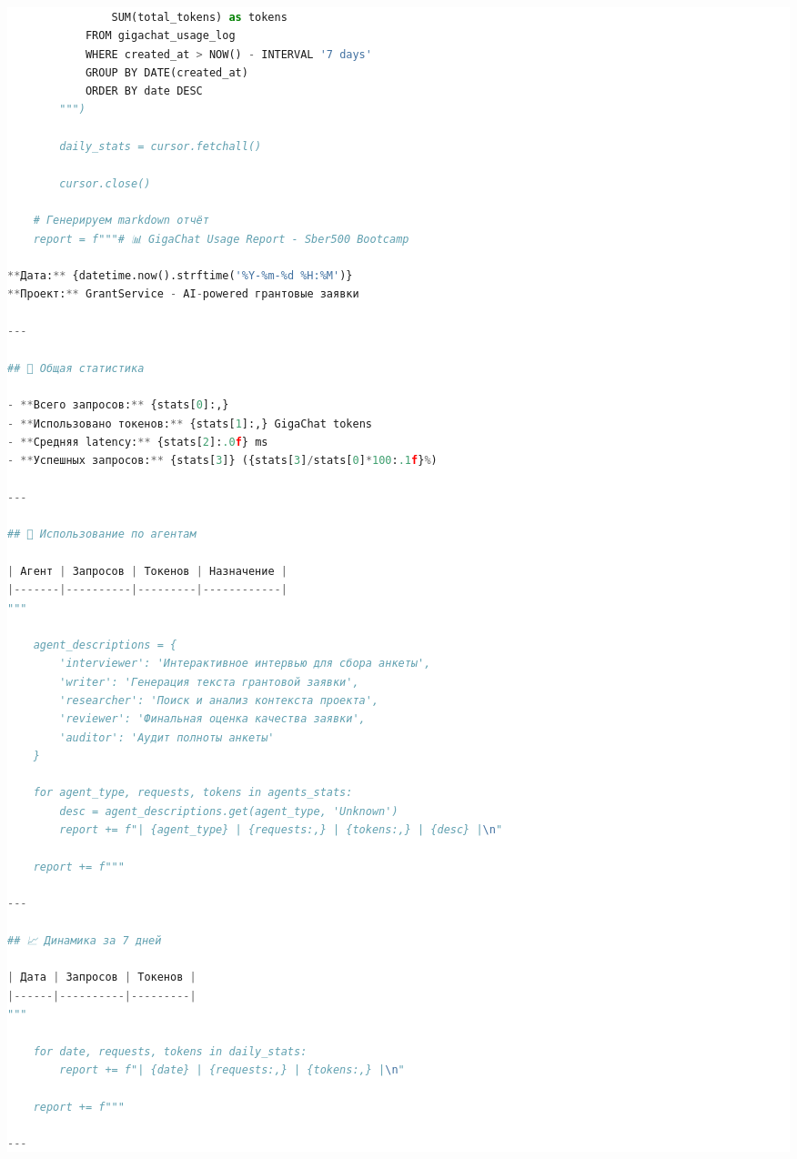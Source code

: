```python
                SUM(total_tokens) as tokens
            FROM gigachat_usage_log
            WHERE created_at > NOW() - INTERVAL '7 days'
            GROUP BY DATE(created_at)
            ORDER BY date DESC
        """)

        daily_stats = cursor.fetchall()

        cursor.close()

    # Генерируем markdown отчёт
    report = f"""# 📊 GigaChat Usage Report - Sber500 Bootcamp

**Дата:** {datetime.now().strftime('%Y-%m-%d %H:%M')}
**Проект:** GrantService - AI-powered грантовые заявки

---

## 🎯 Общая статистика

- **Всего запросов:** {stats[0]:,}
- **Использовано токенов:** {stats[1]:,} GigaChat tokens
- **Средняя latency:** {stats[2]:.0f} ms
- **Успешных запросов:** {stats[3]} ({stats[3]/stats[0]*100:.1f}%)

---

## 🤖 Использование по агентам

| Агент | Запросов | Токенов | Назначение |
|-------|----------|---------|------------|
"""

    agent_descriptions = {
        'interviewer': 'Интерактивное интервью для сбора анкеты',
        'writer': 'Генерация текста грантовой заявки',
        'researcher': 'Поиск и анализ контекста проекта',
        'reviewer': 'Финальная оценка качества заявки',
        'auditor': 'Аудит полноты анкеты'
    }

    for agent_type, requests, tokens in agents_stats:
        desc = agent_descriptions.get(agent_type, 'Unknown')
        report += f"| {agent_type} | {requests:,} | {tokens:,} | {desc} |\n"

    report += f"""

---

## 📈 Динамика за 7 дней

| Дата | Запросов | Токенов |
|------|----------|---------|
"""

    for date, requests, tokens in daily_stats:
        report += f"| {date} | {requests:,} | {tokens:,} |\n"

    report += f"""

---

```